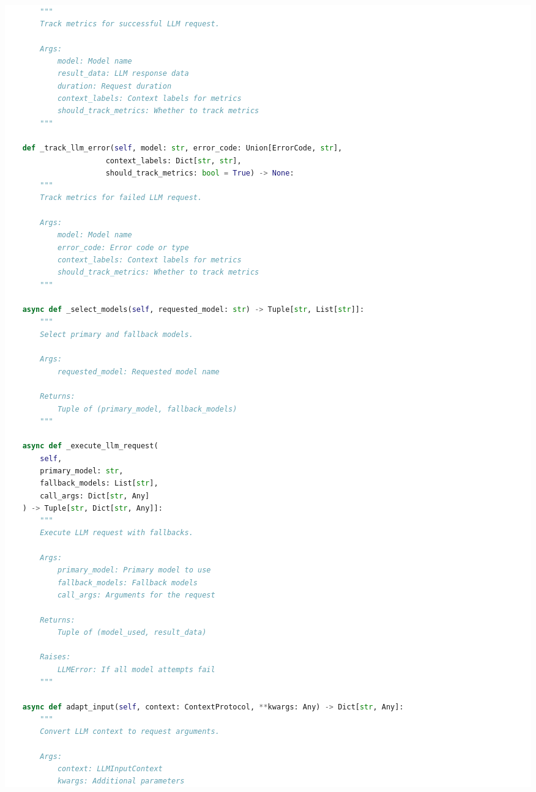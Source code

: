 ```python
        """
        Track metrics for successful LLM request.
        
        Args:
            model: Model name
            result_data: LLM response data
            duration: Request duration
            context_labels: Context labels for metrics
            should_track_metrics: Whether to track metrics
        """
    
    def _track_llm_error(self, model: str, error_code: Union[ErrorCode, str], 
                       context_labels: Dict[str, str],
                       should_track_metrics: bool = True) -> None:
        """
        Track metrics for failed LLM request.
        
        Args:
            model: Model name
            error_code: Error code or type
            context_labels: Context labels for metrics
            should_track_metrics: Whether to track metrics
        """
    
    async def _select_models(self, requested_model: str) -> Tuple[str, List[str]]:
        """
        Select primary and fallback models.
        
        Args:
            requested_model: Requested model name
            
        Returns:
            Tuple of (primary_model, fallback_models)
        """
    
    async def _execute_llm_request(
        self, 
        primary_model: str, 
        fallback_models: List[str],
        call_args: Dict[str, Any]
    ) -> Tuple[str, Dict[str, Any]]:
        """
        Execute LLM request with fallbacks.
        
        Args:
            primary_model: Primary model to use
            fallback_models: Fallback models
            call_args: Arguments for the request
            
        Returns:
            Tuple of (model_used, result_data)
            
        Raises:
            LLMError: If all model attempts fail
        """
    
    async def adapt_input(self, context: ContextProtocol, **kwargs: Any) -> Dict[str, Any]:
        """
        Convert LLM context to request arguments.
        
        Args:
            context: LLMInputContext
            kwargs: Additional parameters
```